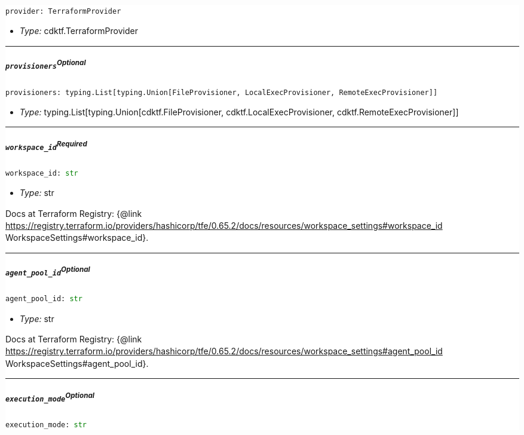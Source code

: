 ```python
provider: TerraformProvider
```

- *Type:* cdktf.TerraformProvider

---

##### `provisioners`<sup>Optional</sup> <a name="provisioners" id="@cdktf/provider-tfe.workspaceSettings.WorkspaceSettingsConfig.property.provisioners"></a>

```python
provisioners: typing.List[typing.Union[FileProvisioner, LocalExecProvisioner, RemoteExecProvisioner]]
```

- *Type:* typing.List[typing.Union[cdktf.FileProvisioner, cdktf.LocalExecProvisioner, cdktf.RemoteExecProvisioner]]

---

##### `workspace_id`<sup>Required</sup> <a name="workspace_id" id="@cdktf/provider-tfe.workspaceSettings.WorkspaceSettingsConfig.property.workspaceId"></a>

```python
workspace_id: str
```

- *Type:* str

Docs at Terraform Registry: {@link https://registry.terraform.io/providers/hashicorp/tfe/0.65.2/docs/resources/workspace_settings#workspace_id WorkspaceSettings#workspace_id}.

---

##### `agent_pool_id`<sup>Optional</sup> <a name="agent_pool_id" id="@cdktf/provider-tfe.workspaceSettings.WorkspaceSettingsConfig.property.agentPoolId"></a>

```python
agent_pool_id: str
```

- *Type:* str

Docs at Terraform Registry: {@link https://registry.terraform.io/providers/hashicorp/tfe/0.65.2/docs/resources/workspace_settings#agent_pool_id WorkspaceSettings#agent_pool_id}.

---

##### `execution_mode`<sup>Optional</sup> <a name="execution_mode" id="@cdktf/provider-tfe.workspaceSettings.WorkspaceSettingsConfig.property.executionMode"></a>

```python
execution_mode: str
```
